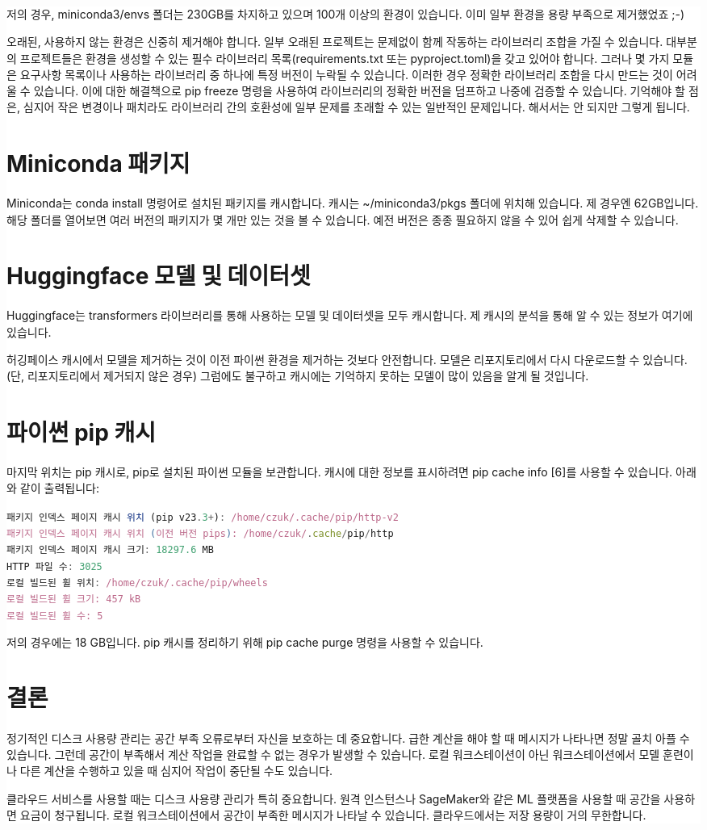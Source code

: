 저의 경우, miniconda3/envs 폴더는 230GB를 차지하고 있으며 100개 이상의 환경이 있습니다. 이미 일부 환경을 용량 부족으로 제거했었죠 ;-)

오래된, 사용하지 않는 환경은 신중히 제거해야 합니다. 일부 오래된 프로젝트는 문제없이 함께 작동하는 라이브러리 조합을 가질 수 있습니다. 대부분의 프로젝트들은 환경을 생성할 수 있는 필수 라이브러리 목록(requirements.txt 또는 pyproject.toml)을 갖고 있어야 합니다. 그러나 몇 가지 모듈은 요구사항 목록이나 사용하는 라이브러리 중 하나에 특정 버전이 누락될 수 있습니다. 이러한 경우 정확한 라이브러리 조합을 다시 만드는 것이 어려울 수 있습니다. 이에 대한 해결책으로 pip freeze 명령을 사용하여 라이브러리의 정확한 버전을 덤프하고 나중에 검증할 수 있습니다. 기억해야 할 점은, 심지어 작은 변경이나 패치라도 라이브러리 간의 호환성에 일부 문제를 초래할 수 있는 일반적인 문제입니다. 해서서는 안 되지만 그렇게 됩니다.

<div class="content-ad"></div>

# Miniconda 패키지

Miniconda는 conda install 명령어로 설치된 패키지를 캐시합니다. 캐시는 ~/miniconda3/pkgs 폴더에 위치해 있습니다. 제 경우엔 62GB입니다. 해당 폴더를 열어보면 여러 버전의 패키지가 몇 개만 있는 것을 볼 수 있습니다. 예전 버전은 종종 필요하지 않을 수 있어 쉽게 삭제할 수 있습니다.

# Huggingface 모델 및 데이터셋

Huggingface는 transformers 라이브러리를 통해 사용하는 모델 및 데이터셋을 모두 캐시합니다. 제 캐시의 분석을 통해 알 수 있는 정보가 여기에 있습니다.

<div class="content-ad"></div>

허깅페이스 캐시에서 모델을 제거하는 것이 이전 파이썬 환경을 제거하는 것보다 안전합니다. 모델은 리포지토리에서 다시 다운로드할 수 있습니다. (단, 리포지토리에서 제거되지 않은 경우) 그럼에도 불구하고 캐시에는 기억하지 못하는 모델이 많이 있음을 알게 될 것입니다.

# 파이썬 pip 캐시

마지막 위치는 pip 캐시로, pip로 설치된 파이썬 모듈을 보관합니다. 캐시에 대한 정보를 표시하려면 pip cache info [6]를 사용할 수 있습니다. 아래와 같이 출력됩니다:

```js
패키지 인덱스 페이지 캐시 위치 (pip v23.3+): /home/czuk/.cache/pip/http-v2
패키지 인덱스 페이지 캐시 위치 (이전 버전 pips): /home/czuk/.cache/pip/http
패키지 인덱스 페이지 캐시 크기: 18297.6 MB
HTTP 파일 수: 3025
로컬 빌드된 휠 위치: /home/czuk/.cache/pip/wheels
로컬 빌드된 휠 크기: 457 kB
로컬 빌드된 휠 수: 5
```

<div class="content-ad"></div>

저의 경우에는 18 GB입니다. pip 캐시를 정리하기 위해 pip cache purge 명령을 사용할 수 있습니다.

# 결론

정기적인 디스크 사용량 관리는 공간 부족 오류로부터 자신을 보호하는 데 중요합니다. 급한 계산을 해야 할 때 메시지가 나타나면 정말 골치 아플 수 있습니다. 그런데 공간이 부족해서 계산 작업을 완료할 수 없는 경우가 발생할 수 있습니다. 로컬 워크스테이션이 아닌 워크스테이션에서 모델 훈련이나 다른 계산을 수행하고 있을 때 심지어 작업이 중단될 수도 있습니다.

클라우드 서비스를 사용할 때는 디스크 사용량 관리가 특히 중요합니다. 원격 인스턴스나 SageMaker와 같은 ML 플랫폼을 사용할 때 공간을 사용하면 요금이 청구됩니다. 로컬 워크스테이션에서 공간이 부족한 메시지가 나타날 수 있습니다. 클라우드에서는 저장 용량이 거의 무한합니다.

<div class="content-ad"></div>
